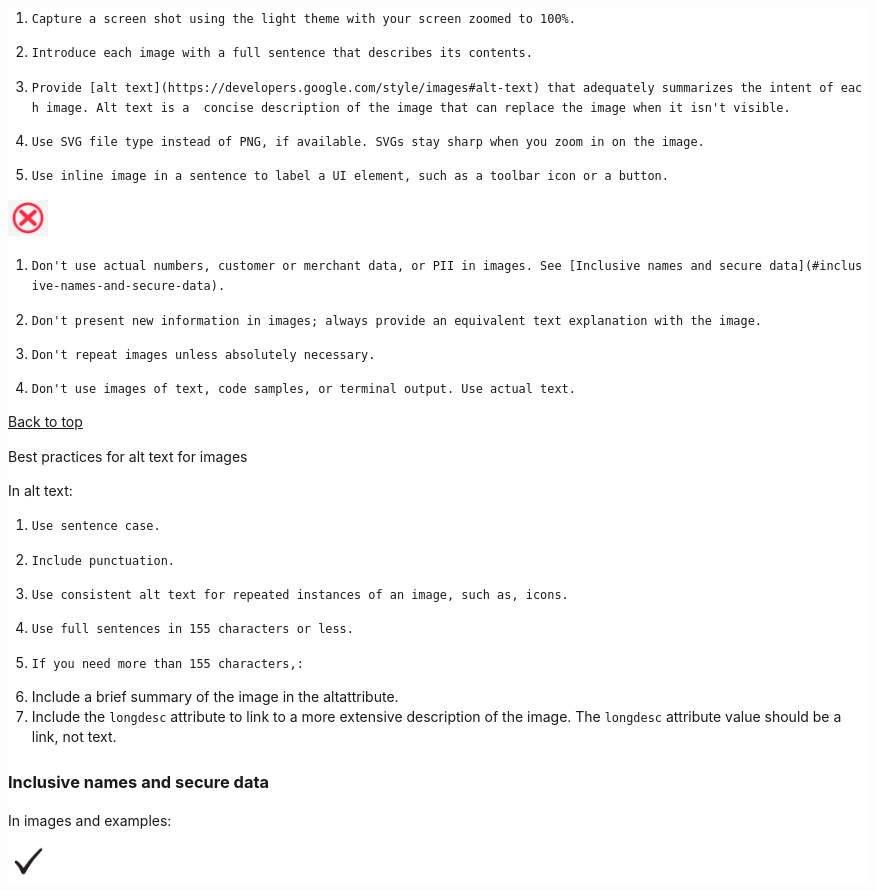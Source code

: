 1.     Capture a screen shot using the light theme with your screen zoomed to 100%.
2.     Introduce each image with a full sentence that describes its contents.
3.     Provide [alt text](https://developers.google.com/style/images#alt-text) that adequately summarizes the intent of each image. Alt text is a  concise description of the image that can replace the image when it isn't visible.
4.     Use SVG file type instead of PNG, if available. SVGs stay sharp when you zoom in on the image.
5.     Use inline image in a sentence to label a UI element, such as a toolbar icon or a button.

<div class="row" style="text-align:left;" markdown=1><img src="./assets/images/red-x-graphic.png"  width="40"/></div>

1.     Don't use actual numbers, customer or merchant data, or PII in images. See [Inclusive names and secure data](#inclusive-names-and-secure-data).
2.     Don't present new information in images; always provide an equivalent text explanation with the image.
3.     Don't repeat images unless absolutely necessary.
4.     Don't use images of text, code samples, or terminal output. Use actual text.

[Back to top](#writing-standards)

Best practices for alt text for images

In alt text:

1.     Use sentence case. 
2.     Include punctuation. 
3.     Use consistent alt text for repeated instances of an image, such as, icons.
4.     Use full sentences in 155 characters or less.
5.     If you need more than 155 characters,:
 1. Include a brief summary of the image in the altattribute.
 2. Include the `longdesc` attribute to link to a more extensive description of the image. The `longdesc` attribute value should be a link, not text.

### Inclusive names and secure data

In images and examples:

<div class="row" style="text-align:left;" markdown=1><img src="./assets/images/checkmark-graphic.png"  width="40"/></div>
